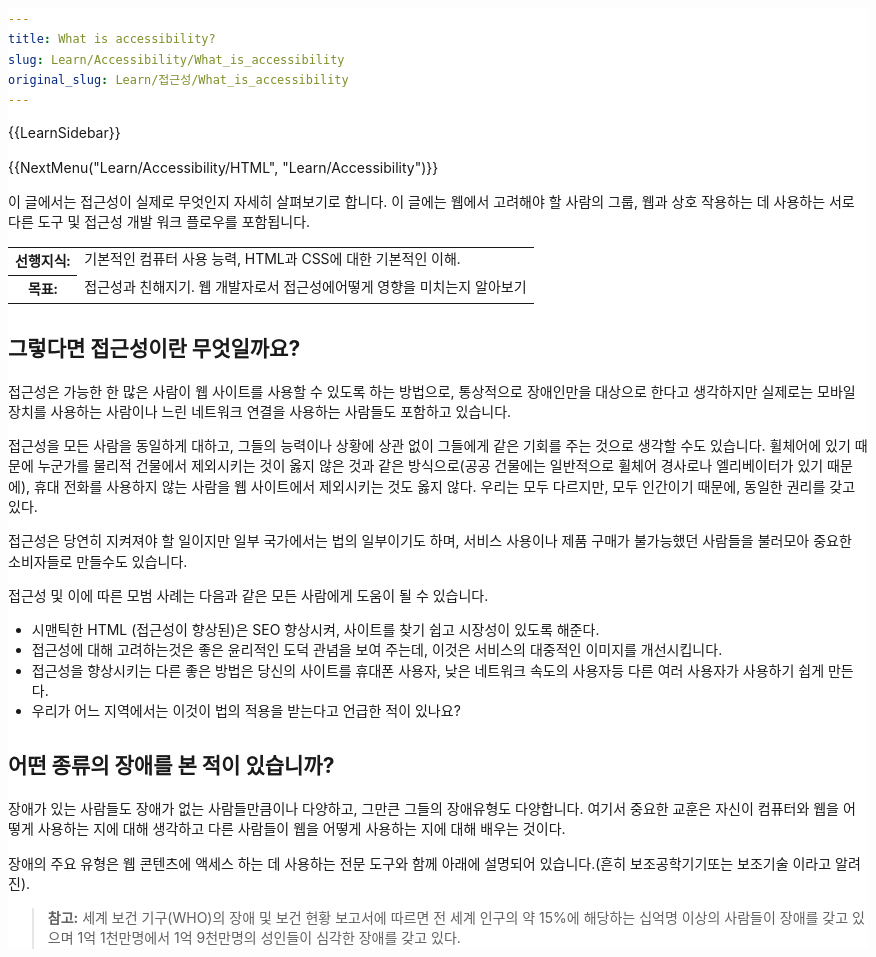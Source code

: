 ```yaml
---
title: What is accessibility?
slug: Learn/Accessibility/What_is_accessibility
original_slug: Learn/접근성/What_is_accessibility
---
```

{{LearnSidebar}}

{{NextMenu("Learn/Accessibility/HTML", "Learn/Accessibility")}}

이 글에서는 접근성이 실제로 무엇인지 자세히 살펴보기로 합니다. 이 글에는 웹에서 고려해야 할 사람의 그룹, 웹과 상호 작용하는 데 사용하는 서로 다른 도구 및 접근성 개발 워크 플로우를 포함됩니다.

<table class="learn-box standard-table">
  <tbody>
    <tr>
      <th scope="row">선행지식:</th>
      <td>기본적인 컴퓨터 사용 능력, HTML과 CSS에 대한 기본적인 이해.</td>
    </tr>
    <tr>
      <th scope="row">목표:</th>
      <td>
        접근성과 친해지기. 웹 개발자로서 접근성에어떻게 영향을 미치는지 알아보기
      </td>
    </tr>
  </tbody>
</table>

## 그렇다면 접근성이란 무엇일까요?

접근성은 가능한 한 많은 사람이 웹 사이트를 사용할 수 있도록 하는 방법으로, 통상적으로 장애인만을 대상으로 한다고 생각하지만 실제로는 모바일 장치를 사용하는 사람이나 느린 네트워크 연결을 사용하는 사람들도 포함하고 있습니다.

접근성을 모든 사람을 동일하게 대하고, 그들의 능력이나 상황에 상관 없이 그들에게 같은 기회를 주는 것으로 생각할 수도 있습니다. 휠체어에 있기 때문에 누군가를 물리적 건물에서 제외시키는 것이 옳지 않은 것과 같은 방식으로(공공 건물에는 일반적으로 휠체어 경사로나 엘리베이터가 있기 때문에), 휴대 전화를 사용하지 않는 사람을 웹 사이트에서 제외시키는 것도 옳지 않다. 우리는 모두 다르지만, 모두 인간이기 때문에, 동일한 권리를 갖고 있다.

접근성은 당연히 지켜져야 할 일이지만 일부 국가에서는 법의 일부이기도 하며, 서비스 사용이나 제품 구매가 불가능했던 사람들을 불러모아 중요한 소비자들로 만들수도 있습니다.

접근성 및 이에 따른 모범 사례는 다음과 같은 모든 사람에게 도움이 될 수 있습니다.

- 시맨틱한 HTML (접근성이 향상된)은 SEO 향상시켜, 사이트를 찾기 쉽고 시장성이 있도록 해준다.
- 접근성에 대해 고려하는것은 좋은 윤리적인 도덕 관념을 보여 주는데, 이것은 서비스의 대중적인 이미지를 개선시킵니다.
- 접근성을 향상시키는 다른 좋은 방법은 당신의 사이트를 휴대폰 사용자, 낮은 네트워크 속도의 사용자등 다른 여러 사용자가 사용하기 쉽게 만든다.
- 우리가 어느 지역에서는 이것이 법의 적용을 받는다고 언급한 적이 있나요?

## 어떤 종류의 장애를 본 적이 있습니까?

장애가 있는 사람들도 장애가 없는 사람들만큼이나 다양하고, 그만큰 그들의 장애유형도 다양합니다. 여기서 중요한 교훈은 자신이 컴퓨터와 웹을 어떻게 사용하는 지에 대해 생각하고 다른 사람들이 웹을 어떻게 사용하는 지에 대해 배우는 것이다.

장애의 주요 유형은 웹 콘텐츠에 액세스 하는 데 사용하는 전문 도구와 함께 아래에 설명되어 있습니다.(흔히 보조공학기기또는 보조기술 이라고 알려진).

> **참고:** 세계 보건 기구(WHO)의 장애 및 보건 현황 보고서에 따르면 전 세계 인구의 약 15%에 해당하는 십억명 이상의 사람들이 장애를 갖고 있으며 1억 1천만명에서 1억 9천만명의 성인들이 심각한 장애를 갖고 있다.
